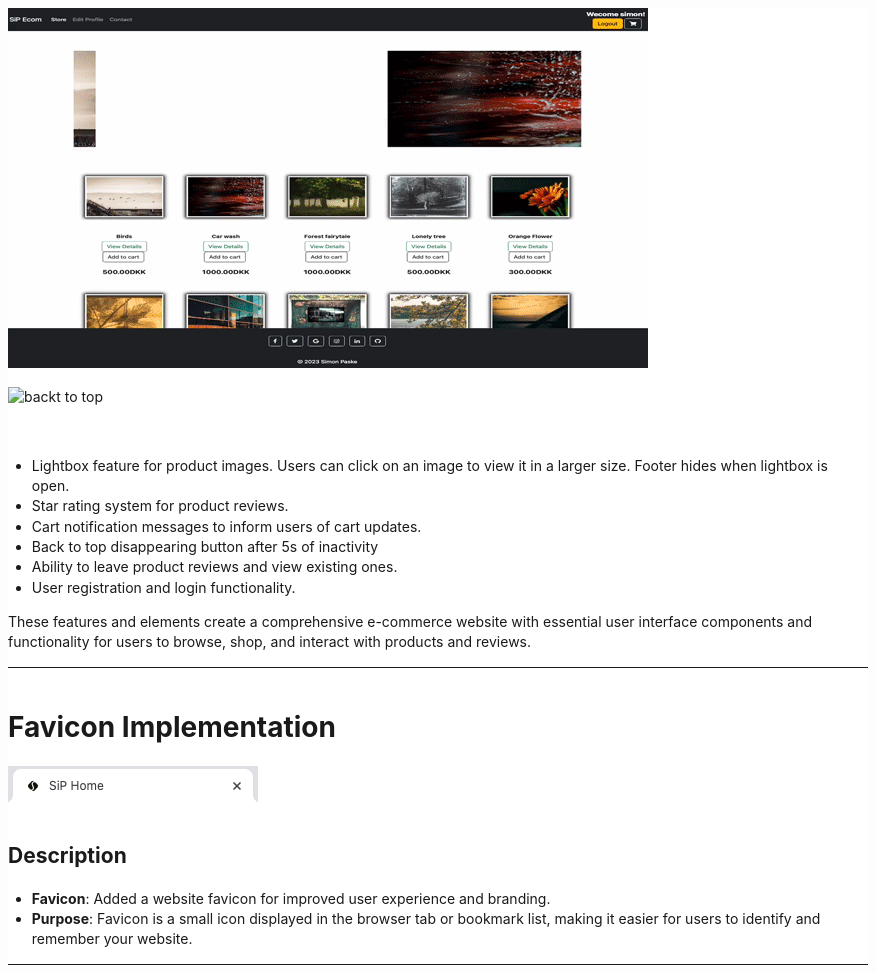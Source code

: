 ![cart messages](docs/images/screenshots/desktop/cart_messaged.gif)

![backt to top](docs/images/screenshots/mobile/back_to_top.gif)

<br> 

- Lightbox feature for product images. Users can click on an image to view it in a larger size. Footer hides when lightbox is open.
- Star rating system for product reviews.
- Cart notification messages to inform users of cart updates.
- Back to top disappearing button after 5s of inactivity
- Ability to leave product reviews and view existing ones.
- User registration and login functionality.

These features and elements create a comprehensive e-commerce website with essential user interface components and functionality for users to browse, shop, and interact with products and reviews.

---

# Favicon Implementation

![favicon](docs/images/screenshots/desktop/favicon.png)

## Description
- **Favicon**: Added a website favicon for improved user experience and branding.
- **Purpose**: Favicon is a small icon displayed in the browser tab or bookmark list, making it easier for users to identify and remember your website.

---
